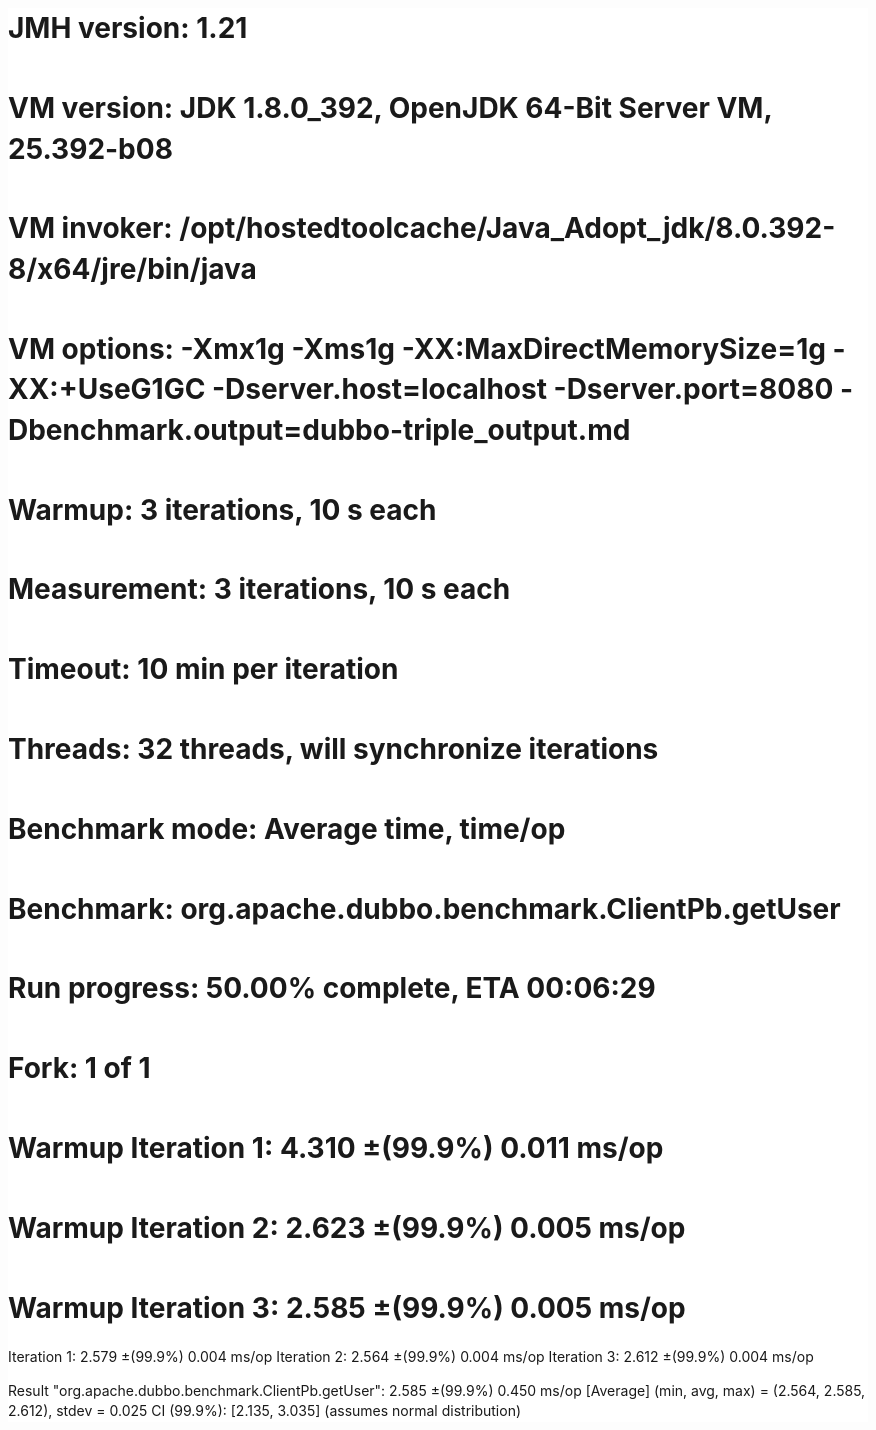 
# JMH version: 1.21
# VM version: JDK 1.8.0_392, OpenJDK 64-Bit Server VM, 25.392-b08
# VM invoker: /opt/hostedtoolcache/Java_Adopt_jdk/8.0.392-8/x64/jre/bin/java
# VM options: -Xmx1g -Xms1g -XX:MaxDirectMemorySize=1g -XX:+UseG1GC -Dserver.host=localhost -Dserver.port=8080 -Dbenchmark.output=dubbo-triple_output.md
# Warmup: 3 iterations, 10 s each
# Measurement: 3 iterations, 10 s each
# Timeout: 10 min per iteration
# Threads: 32 threads, will synchronize iterations
# Benchmark mode: Average time, time/op
# Benchmark: org.apache.dubbo.benchmark.ClientPb.getUser

# Run progress: 50.00% complete, ETA 00:06:29
# Fork: 1 of 1
# Warmup Iteration   1: 4.310 ±(99.9%) 0.011 ms/op
# Warmup Iteration   2: 2.623 ±(99.9%) 0.005 ms/op
# Warmup Iteration   3: 2.585 ±(99.9%) 0.005 ms/op
Iteration   1: 2.579 ±(99.9%) 0.004 ms/op
Iteration   2: 2.564 ±(99.9%) 0.004 ms/op
Iteration   3: 2.612 ±(99.9%) 0.004 ms/op


Result "org.apache.dubbo.benchmark.ClientPb.getUser":
  2.585 ±(99.9%) 0.450 ms/op [Average]
  (min, avg, max) = (2.564, 2.585, 2.612), stdev = 0.025
  CI (99.9%): [2.135, 3.035] (assumes normal distribution)
